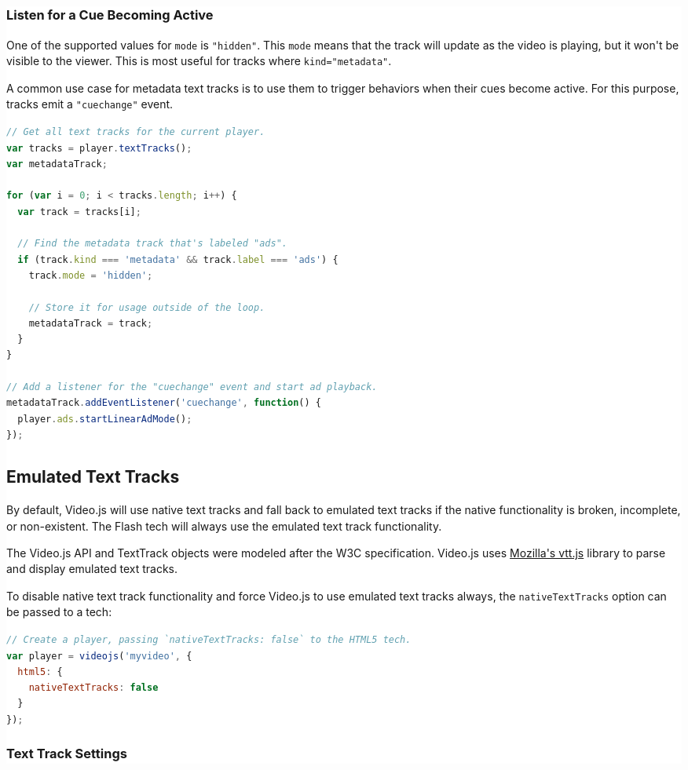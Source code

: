 ### Listen for a Cue Becoming Active

One of the supported values for `mode` is `"hidden"`. This `mode` means that the track will update as the video is playing, but it won't be visible to the viewer. This is most useful for tracks where `kind="metadata"`.

A common use case for metadata text tracks is to use them to trigger behaviors when their cues become active. For this purpose, tracks emit a `"cuechange"` event.

```js
// Get all text tracks for the current player.
var tracks = player.textTracks();
var metadataTrack;

for (var i = 0; i < tracks.length; i++) {
  var track = tracks[i];

  // Find the metadata track that's labeled "ads".
  if (track.kind === 'metadata' && track.label === 'ads') {
    track.mode = 'hidden';

    // Store it for usage outside of the loop.
    metadataTrack = track;
  }
}

// Add a listener for the "cuechange" event and start ad playback.
metadataTrack.addEventListener('cuechange', function() {
  player.ads.startLinearAdMode();
});
```

## Emulated Text Tracks

By default, Video.js will use native text tracks and fall back to emulated text tracks if the native functionality is broken, incomplete, or non-existent. The Flash tech will always use the emulated text track functionality.

The Video.js API and TextTrack objects were modeled after the W3C specification. Video.js uses [Mozilla's vtt.js](https://github.com/mozilla/vtt.js) library to parse and display emulated text tracks.

To disable native text track functionality and force Video.js to use emulated text tracks always, the `nativeTextTracks` option can be passed to a tech:

```js
// Create a player, passing `nativeTextTracks: false` to the HTML5 tech.
var player = videojs('myvideo', {
  html5: {
    nativeTextTracks: false
  }
});
```

### Text Track Settings
